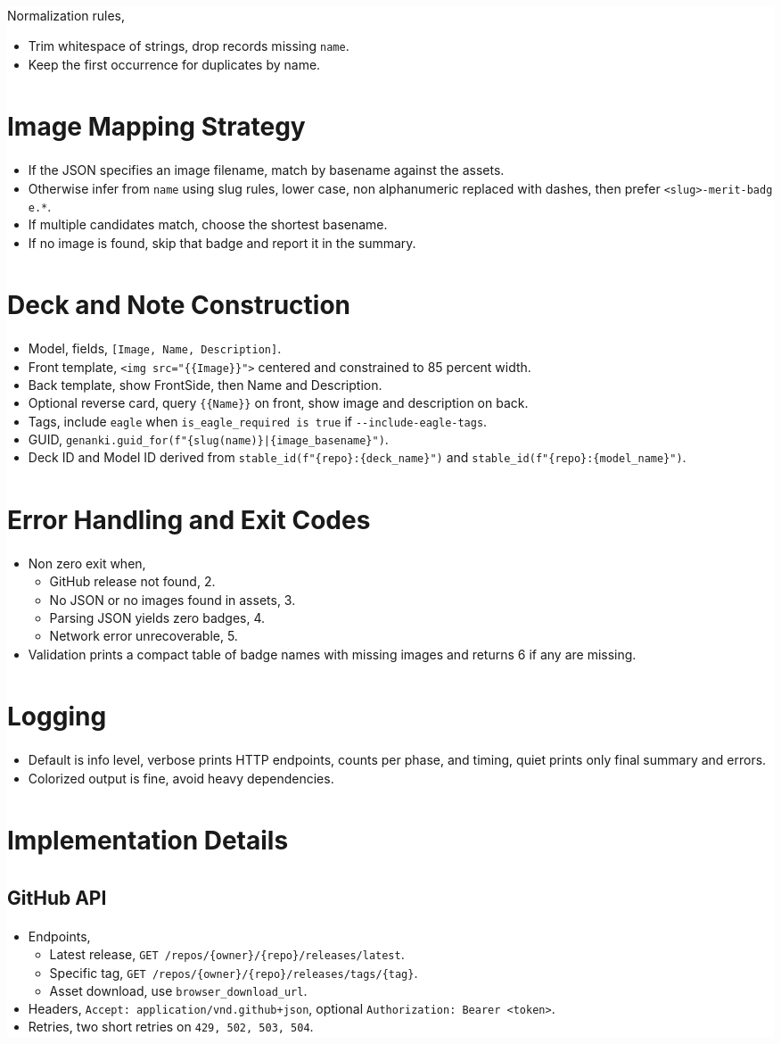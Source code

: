 Normalization rules,

- Trim whitespace of strings, drop records missing `name`.
- Keep the first occurrence for duplicates by name.

# Image Mapping Strategy

- If the JSON specifies an image filename, match by basename against the assets.
- Otherwise infer from `name` using slug rules, lower case, non alphanumeric replaced with dashes, then prefer `<slug>-merit-badge.*`.
- If multiple candidates match, choose the shortest basename.
- If no image is found, skip that badge and report it in the summary.

# Deck and Note Construction

- Model, fields, `[Image, Name, Description]`.
- Front template, `<img src="{{Image}}">` centered and constrained to 85 percent width.
- Back template, show FrontSide, then Name and Description.
- Optional reverse card, query `{{Name}}` on front, show image and description on back.
- Tags, include `eagle` when `is_eagle_required is true` if `--include-eagle-tags`.
- GUID, `genanki.guid_for(f"{slug(name)}|{image_basename}")`.
- Deck ID and Model ID derived from `stable_id(f"{repo}:{deck_name}")` and `stable_id(f"{repo}:{model_name}")`.

# Error Handling and Exit Codes

- Non zero exit when,
  - GitHub release not found, 2.
  - No JSON or no images found in assets, 3.
  - Parsing JSON yields zero badges, 4.
  - Network error unrecoverable, 5.
- Validation prints a compact table of badge names with missing images and returns 6 if any are missing.

# Logging

- Default is info level, verbose prints HTTP endpoints, counts per phase, and timing, quiet prints only final summary and errors.
- Colorized output is fine, avoid heavy dependencies.

# Implementation Details

## GitHub API

- Endpoints,
  - Latest release, `GET /repos/{owner}/{repo}/releases/latest`.
  - Specific tag, `GET /repos/{owner}/{repo}/releases/tags/{tag}`.
  - Asset download, use `browser_download_url`.
- Headers, `Accept: application/vnd.github+json`, optional `Authorization: Bearer <token>`.
- Retries, two short retries on `429, 502, 503, 504`.
